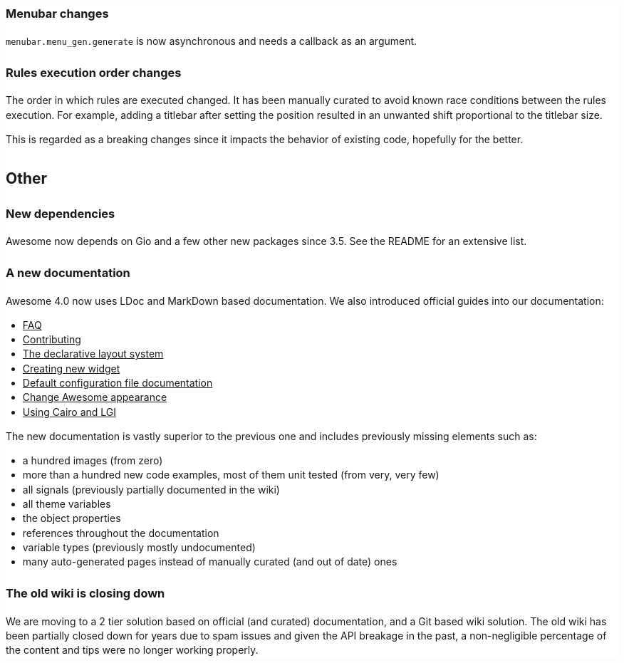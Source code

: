 ### Menubar changes

`menubar.menu_gen.generate` is now asynchronous and needs a callback as an
argument.

### Rules execution order changes

The order in which rules are executed changed.
It has been manually curated to avoid known race conditions between the rules
execution. For example, adding a titlebar after setting the position resulted
in an unwanted shift proportional to the titlebar size.

This is regarded as a breaking changes since it impacts the behavior of
existing code, hopefully for the better.

## Other

### New dependencies

Awesome now depends on Gio and a few other new packages since 3.5.
See the README for an extensive list.

### A new documentation

Awesome 4.0 now uses LDoc and MarkDown based documentation. We also introduced
official guides into our documentation:

* <a href="./90-FAQ.md.html">FAQ</a>
* <a href="./02-contributing.md.html">Contributing</a>
* <a href="./03-declarative-layout.md.html">The declarative layout system</a>
* <a href="./04-new-widgets.md.html">Creating new widget</a>
* <a href="./05-awesomerc.md.html">Default configuration file documentation</a>
* <a href="./06-appearance.md.html">Change Awesome appearance</a>
* <a href="./16-using-cairo.md.html">Using Cairo and LGI</a>

The new documentation is vastly superior to the previous one and includes
previously missing elements such as:

* a hundred images (from zero)
* more than a hundred new code examples, most of them unit tested (from very,
  very few)
* all signals (previously partially documented in the wiki)
* all theme variables
* the object properties
* references throughout the documentation
* variable types (previously mostly undocumented)
* many auto-generated pages instead of manually curated (and out of date) ones

### The old wiki is closing down

We are moving to a 2 tier solution based on official (and curated)
documentation, and a Git based wiki solution.
The old wiki has been partially closed down for years due to spam issues and
given the API breakage in the past, a non-negligible percentage of the content
and tips were no longer working properly.
